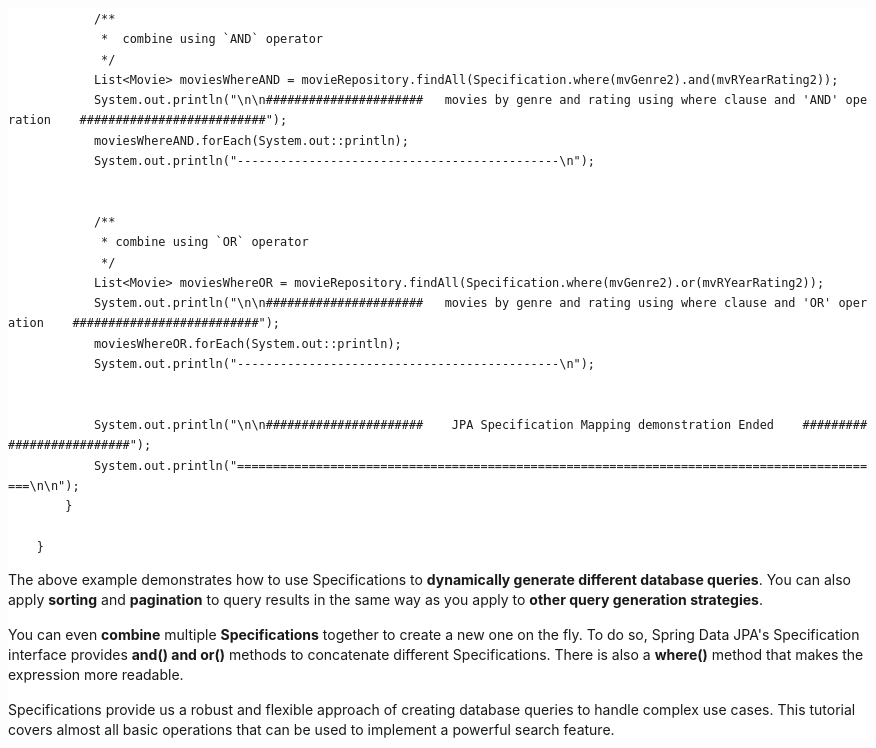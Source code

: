 				
				/**
				 *  combine using `AND` operator
				 */
				List<Movie> moviesWhereAND = movieRepository.findAll(Specification.where(mvGenre2).and(mvRYearRating2));
				System.out.println("\n\n######################   movies by genre and rating using where clause and 'AND' operation    ##########################");
				moviesWhereAND.forEach(System.out::println);
				System.out.println("---------------------------------------------\n");
				
				
				/**
				 * combine using `OR` operator
				 */
				List<Movie> moviesWhereOR = movieRepository.findAll(Specification.where(mvGenre2).or(mvRYearRating2));
				System.out.println("\n\n######################   movies by genre and rating using where clause and 'OR' operation    ##########################");
				moviesWhereOR.forEach(System.out::println);
				System.out.println("---------------------------------------------\n");
				
				
				System.out.println("\n\n######################    JPA Specification Mapping demonstration Ended    ##########################");
				System.out.println("===========================================================================================\n\n");
			}
		
		}


The above example demonstrates how to use Specifications to **dynamically generate different database queries**. You can also apply **sorting** and **pagination** to query results in the same way as you apply to **other query generation strategies**.

You can even **combine** multiple **Specifications** together to create a new one on the fly. To do so, Spring Data JPA's Specification interface provides **and() and or()** methods to concatenate different Specifications. There is also a **where()** method that makes the expression more readable.

Specifications provide us a robust and flexible approach of creating database queries to handle complex use cases. This tutorial covers almost all basic operations that can be used to implement a powerful search feature.

